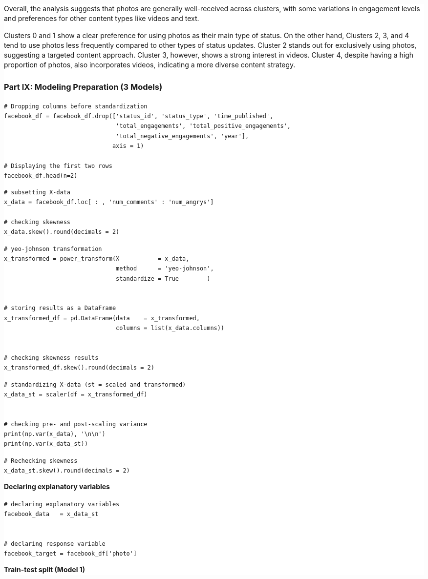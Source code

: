 Overall, the analysis suggests that photos are generally well-received across clusters, with some variations in engagement levels and preferences for other content types like videos and text. <br>

Clusters 0 and 1 show a clear preference for using photos as their main type of status. On the other hand, Clusters 2, 3, and 4 tend to use photos less frequently compared to other types of status updates. Cluster 2 stands out for exclusively using photos, suggesting a targeted content approach. Cluster 3, however, shows a strong interest in videos. Cluster 4, despite having a high proportion of photos, also incorporates videos, indicating a more diverse content strategy.<br>

### Part IX: Modeling Preparation (3 Models)
```
# Dropping columns before standardization
facebook_df = facebook_df.drop(['status_id', 'status_type', 'time_published',
                                'total_engagements', 'total_positive_engagements',
                                'total_negative_engagements', 'year'],
                               axis = 1)

# Displaying the first two rows
facebook_df.head(n=2)
```

```
# subsetting X-data
x_data = facebook_df.loc[ : , 'num_comments' : 'num_angrys']

# checking skewness
x_data.skew().round(decimals = 2)
```
```
# yeo-johnson transformation
x_transformed = power_transform(X           = x_data,
                                method      = 'yeo-johnson',
                                standardize = True        )


# storing results as a DataFrame
x_transformed_df = pd.DataFrame(data    = x_transformed,
                                columns = list(x_data.columns))


# checking skewness results
x_transformed_df.skew().round(decimals = 2)
```
```
# standardizing X-data (st = scaled and transformed)
x_data_st = scaler(df = x_transformed_df)


# checking pre- and post-scaling variance
print(np.var(x_data), '\n\n')
print(np.var(x_data_st))
```
```
# Rechecking skewness
x_data_st.skew().round(decimals = 2)
```
<b>Declaring explanatory variables </b><br>
```
# declaring explanatory variables
facebook_data   = x_data_st


# declaring response variable
facebook_target = facebook_df['photo']
```
<b> Train-test split (Model 1) </b><br>
```
```